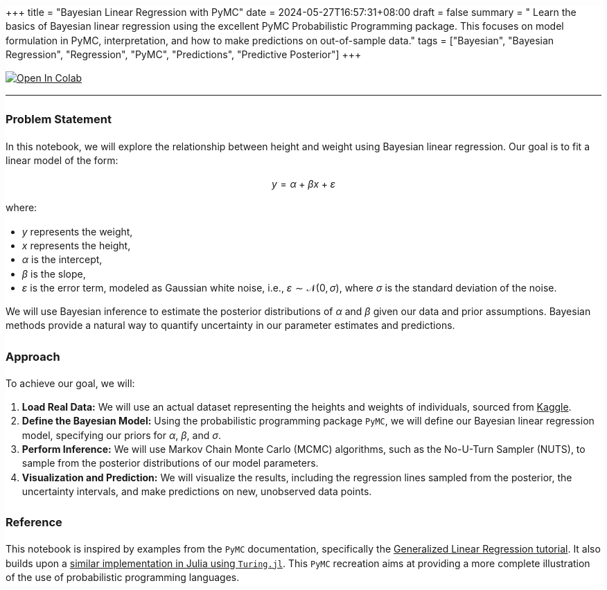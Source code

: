+++
title = "Bayesian Linear Regression with PyMC"
date = 2024-05-27T16:57:31+08:00
draft = false
summary = " Learn the basics of Bayesian linear regression using the excellent PyMC Probabilistic Programming package. This focuses on model formulation in PyMC, interpretation, and how to make predictions on out-of-sample data."
tags = ["Bayesian", "Bayesian Regression", "Regression", "PyMC", "Predictions", "Predictive Posterior"]
+++

<a href="https://colab.research.google.com/github/vflores-io/Portfolio/blob/main/Bayesian%20Methods%20Tutorials/Python/PyMC/E01_BayLinReg/E01_BayLinReg_PyMC.ipynb" target="_parent"><img src="https://colab.research.google.com/assets/colab-badge.svg" alt="Open In Colab"/></a>

---
### Problem Statement

In this notebook, we will explore the relationship between height and weight using Bayesian linear regression. Our goal is to fit a linear model of the form:

$$ y = \alpha + \beta x + \varepsilon $$

where:
- $y$ represents the weight,
- $x$ represents the height,
- $\alpha$ is the intercept,
- $\beta$ is the slope,
- $\varepsilon$ is the error term, modeled as Gaussian white noise, i.e., $\varepsilon \sim \mathcal{N}(0, \sigma)$, where $\sigma$ is the standard deviation of the noise.

We will use Bayesian inference to estimate the posterior distributions of $\alpha$ and $\beta$ given our data and prior assumptions. Bayesian methods provide a natural way to quantify uncertainty in our parameter estimates and predictions.

### Approach

To achieve our goal, we will:

1. **Load Real Data:** We will use an actual dataset representing the heights and weights of individuals, sourced from [Kaggle](https://www.kaggle.com/datasets/burnoutminer/heights-and-weights-dataset).
2. **Define the Bayesian Model:** Using the probabilistic programming package `PyMC`, we will define our Bayesian linear regression model, specifying our priors for $\alpha$, $\beta$, and $\sigma$.
3. **Perform Inference:** We will use Markov Chain Monte Carlo (MCMC) algorithms, such as the No-U-Turn Sampler (NUTS), to sample from the posterior distributions of our model parameters.
4. **Visualization and Prediction:** We will visualize the results, including the regression lines sampled from the posterior, the uncertainty intervals, and make predictions on new, unobserved data points.

### Reference

This notebook is inspired by examples from the `PyMC` documentation, specifically the [Generalized Linear Regression tutorial](https://www.pymc.io/projects/docs/en/stable/learn/core_notebooks/GLM_linear.html). It also builds upon a [similar implementation in Julia using `Turing.jl`](https://vflores-io.github.io/posts/20231110_bayesian_linear_regression_julia/20231110_bayesian_linear_regression_julia/). This `PyMC` recreation aims at providing a more complete illustration of the use of probabilistic programming languages.
